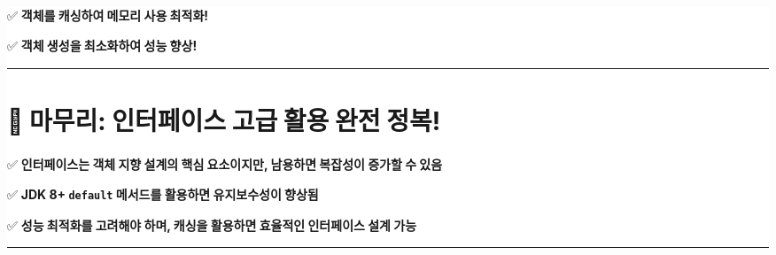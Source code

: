 ✅ **객체를 캐싱하여 메모리 사용 최적화!**

✅ **객체 생성을 최소화하여 성능 향상!**

---

# **🚀 마무리: 인터페이스 고급 활용 완전 정복!**

✅ **인터페이스는 객체 지향 설계의 핵심 요소이지만, 남용하면 복잡성이 증가할 수 있음**

✅ **JDK 8+ `default` 메서드를 활용하면 유지보수성이 향상됨**

✅ **성능 최적화를 고려해야 하며, 캐싱을 활용하면 효율적인 인터페이스 설계 가능**

---

